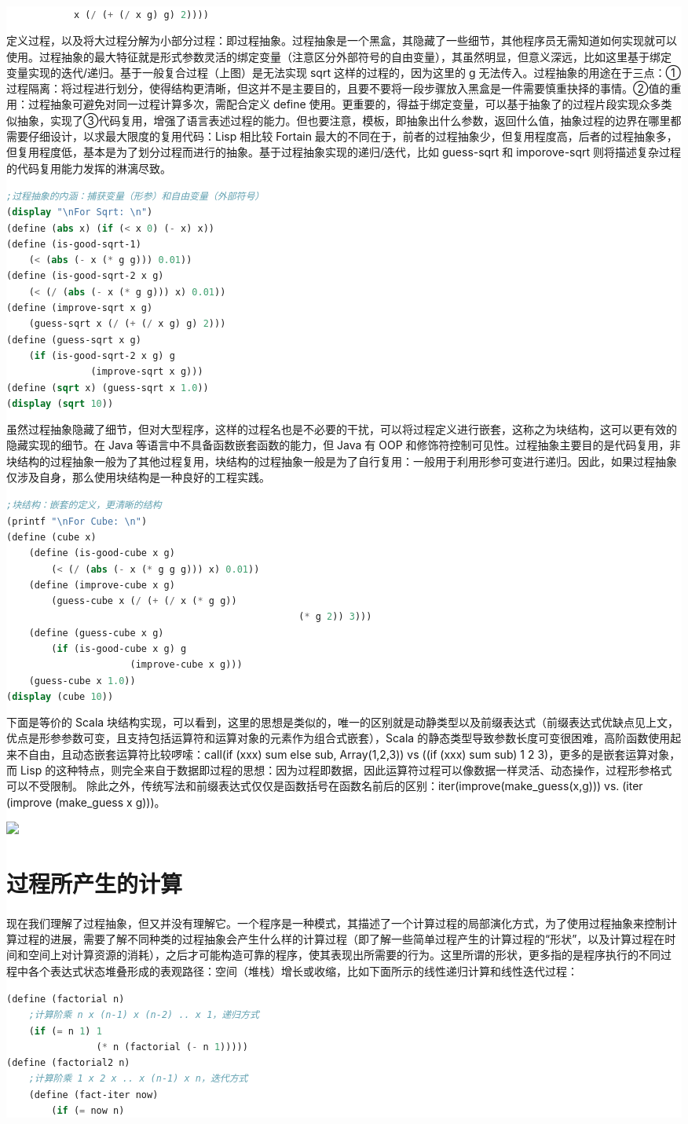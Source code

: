 ```scheme
            x (/ (+ (/ x g) g) 2))))
```
定义过程，以及将大过程分解为小部分过程：即过程抽象。过程抽象是一个黑盒，其隐藏了一些细节，其他程序员无需知道如何实现就可以使用。过程抽象的最大特征就是形式参数灵活的绑定变量（注意区分外部符号的自由变量），其虽然明显，但意义深远，比如这里基于绑定变量实现的迭代/递归。基于一般复合过程（上图）是无法实现 sqrt 这样的过程的，因为这里的 g 无法传入。过程抽象的用途在于三点：①过程隔离：将过程进行划分，使得结构更清晰，但这并不是主要目的，且要不要将一段步骤放入黑盒是一件需要慎重抉择的事情。②值的重用：过程抽象可避免对同一过程计算多次，需配合定义 define 使用。更重要的，得益于绑定变量，可以基于抽象了的过程片段实现众多类似抽象，实现了③代码复用，增强了语言表述过程的能力。但也要注意，模板，即抽象出什么参数，返回什么值，抽象过程的边界在哪里都需要仔细设计，以求最大限度的复用代码：Lisp 相比较 Fortain 最大的不同在于，前者的过程抽象少，但复用程度高，后者的过程抽象多，但复用程度低，基本是为了划分过程而进行的抽象。基于过程抽象实现的递归/迭代，比如 guess-sqrt 和 imporove-sqrt 则将描述复杂过程的代码复用能力发挥的淋漓尽致。
```scheme
;过程抽象的内涵：捕获变量（形参）和自由变量（外部符号）
(display "\nFor Sqrt: \n")
(define (abs x) (if (< x 0) (- x) x))
(define (is-good-sqrt-1)
    (< (abs (- x (* g g))) 0.01))
(define (is-good-sqrt-2 x g) 
    (< (/ (abs (- x (* g g))) x) 0.01))
(define (improve-sqrt x g)
    (guess-sqrt x (/ (+ (/ x g) g) 2)))
(define (guess-sqrt x g)
    (if (is-good-sqrt-2 x g) g 
               (improve-sqrt x g)))
(define (sqrt x) (guess-sqrt x 1.0))
(display (sqrt 10))
```
虽然过程抽象隐藏了细节，但对大型程序，这样的过程名也是不必要的干扰，可以将过程定义进行嵌套，这称之为块结构，这可以更有效的隐藏实现的细节。在 Java 等语言中不具备函数嵌套函数的能力，但 Java 有 OOP 和修饰符控制可见性。过程抽象主要目的是代码复用，非块结构的过程抽象一般为了其他过程复用，块结构的过程抽象一般是为了自行复用：一般用于利用形参可变进行递归。因此，如果过程抽象仅涉及自身，那么使用块结构是一种良好的工程实践。
```scheme
;块结构：嵌套的定义，更清晰的结构
(printf "\nFor Cube: \n")
(define (cube x) 
    (define (is-good-cube x g)
        (< (/ (abs (- x (* g g g))) x) 0.01))
    (define (improve-cube x g)
        (guess-cube x (/ (+ (/ x (* g g)) 
                                                    (* g 2)) 3)))
    (define (guess-cube x g)
        (if (is-good-cube x g) g 
                      (improve-cube x g)))
    (guess-cube x 1.0))
(display (cube 10))
```
下面是等价的 Scala 块结构实现，可以看到，这里的思想是类似的，唯一的区别就是动静类型以及前缀表达式（前缀表达式优缺点见上文，优点是形参参数可变，且支持包括运算符和运算对象的元素作为组合式嵌套），Scala 的静态类型导致参数长度可变很困难，高阶函数使用起来不自由，且动态嵌套运算符比较啰嗦：call(if (xxx) sum else sub, Array(1,2,3)) vs ((if (xxx) sum sub) 1 2 3)，更多的是嵌套运算对象，而 Lisp 的这种特点，则完全来自于数据即过程的思想：因为过程即数据，因此运算符过程可以像数据一样灵活、动态操作，过程形参格式可以不受限制。 除此之外，传统写法和前缀表达式仅仅是函数括号在函数名前后的区别：iter(improve(make_guess(x,g))) vs. (iter (improve (make_guess x g)))。

![](https://static2.mazhangjing.com/20211016/4cfd_ss2.png)

# 过程所产生的计算
现在我们理解了过程抽象，但又并没有理解它。一个程序是一种模式，其描述了一个计算过程的局部演化方式，为了使用过程抽象来控制计算过程的进展，需要了解不同种类的过程抽象会产生什么样的计算过程（即了解一些简单过程产生的计算过程的“形状”，以及计算过程在时间和空间上对计算资源的消耗），之后才可能构造可靠的程序，使其表现出所需要的行为。这里所谓的形状，更多指的是程序执行的不同过程中各个表达式状态堆叠形成的表观路径：空间（堆栈）增长或收缩，比如下面所示的线性递归计算和线性迭代过程：
```scheme
(define (factorial n)
    ;计算阶乘 n x (n-1) x (n-2) .. x 1，递归方式
    (if (= n 1) 1 
                (* n (factorial (- n 1)))))
(define (factorial2 n)
    ;计算阶乘 1 x 2 x .. x (n-1) x n，迭代方式
    (define (fact-iter now)
        (if (= now n) 
```